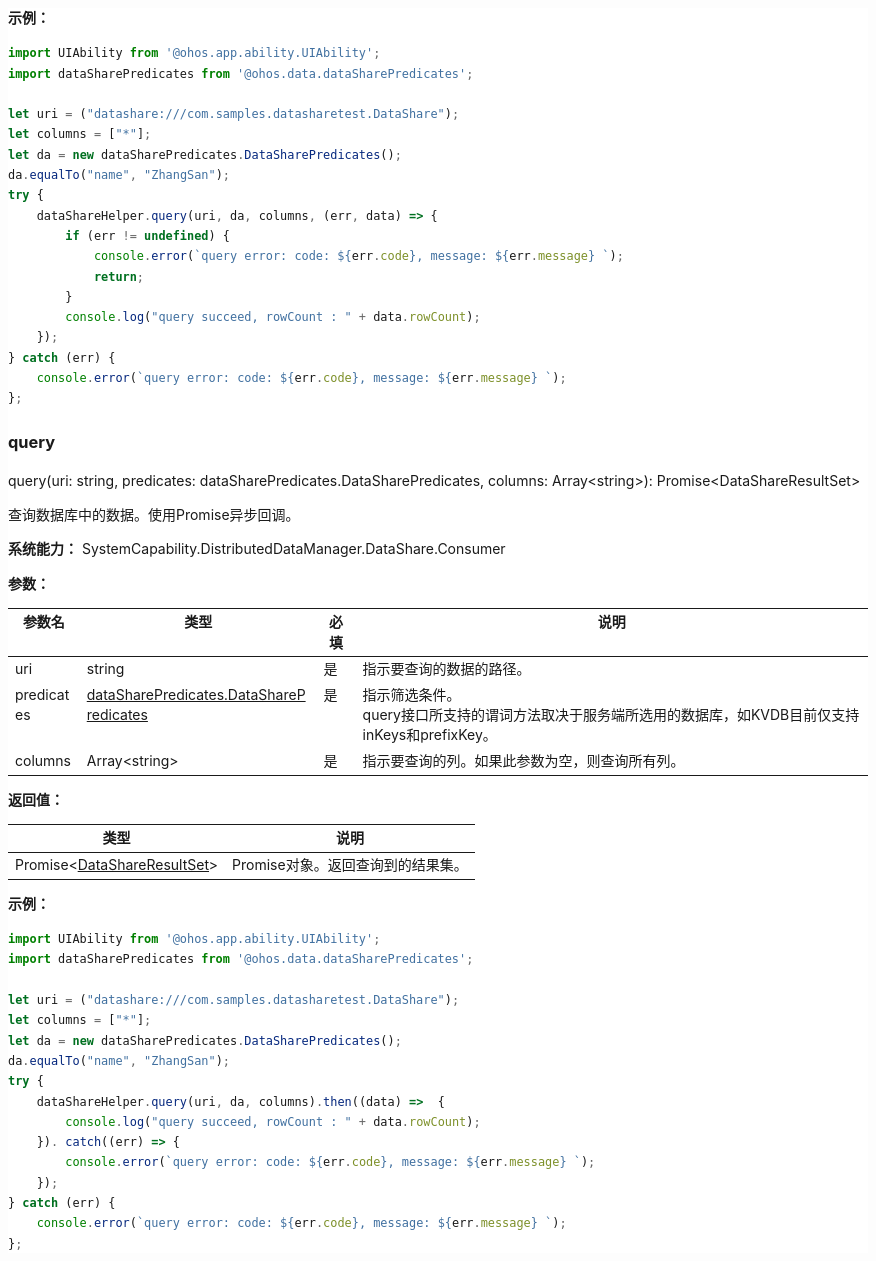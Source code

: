 **示例：**

```ts
import UIAbility from '@ohos.app.ability.UIAbility';
import dataSharePredicates from '@ohos.data.dataSharePredicates';

let uri = ("datashare:///com.samples.datasharetest.DataShare");
let columns = ["*"];
let da = new dataSharePredicates.DataSharePredicates();
da.equalTo("name", "ZhangSan");
try {
    dataShareHelper.query(uri, da, columns, (err, data) => {
        if (err != undefined) {
            console.error(`query error: code: ${err.code}, message: ${err.message} `);
            return;
        }
        console.log("query succeed, rowCount : " + data.rowCount);
    });
} catch (err) {
    console.error(`query error: code: ${err.code}, message: ${err.message} `);
};
```

### query

query(uri: string, predicates: dataSharePredicates.DataSharePredicates, columns: Array&lt;string&gt;): Promise&lt;DataShareResultSet&gt;

查询数据库中的数据。使用Promise异步回调。

**系统能力：**  SystemCapability.DistributedDataManager.DataShare.Consumer

**参数：**

| 参数名       | 类型                                                         | 必填 | 说明                                                         |
| ---------- | ------------------------------------------------------------ | ---- | ------------------------------------------------------------ |
| uri        | string                                                       | 是   | 指示要查询的数据的路径。                                     |
| predicates | [dataSharePredicates.DataSharePredicates](js-apis-data-dataSharePredicates.md#datasharepredicates) | 是   | 指示筛选条件。<br />query接口所支持的谓词方法取决于服务端所选用的数据库，如KVDB目前仅支持inKeys和prefixKey。 |
| columns    | Array&lt;string&gt;                                          | 是   | 指示要查询的列。如果此参数为空，则查询所有列。               |

**返回值：**

| 类型                                                         | 说明                              |
| ------------------------------------------------------------ | --------------------------------- |
| Promise&lt;[DataShareResultSet](js-apis-data-DataShareResultSet.md#datashareresultset)&gt; | Promise对象。返回查询到的结果集。 |

**示例：**

```ts
import UIAbility from '@ohos.app.ability.UIAbility';
import dataSharePredicates from '@ohos.data.dataSharePredicates';

let uri = ("datashare:///com.samples.datasharetest.DataShare");
let columns = ["*"];
let da = new dataSharePredicates.DataSharePredicates();
da.equalTo("name", "ZhangSan");
try {
    dataShareHelper.query(uri, da, columns).then((data) =>  {
        console.log("query succeed, rowCount : " + data.rowCount);
    }). catch((err) => {
        console.error(`query error: code: ${err.code}, message: ${err.message} `);
    });
} catch (err) {
    console.error(`query error: code: ${err.code}, message: ${err.message} `);
};
```